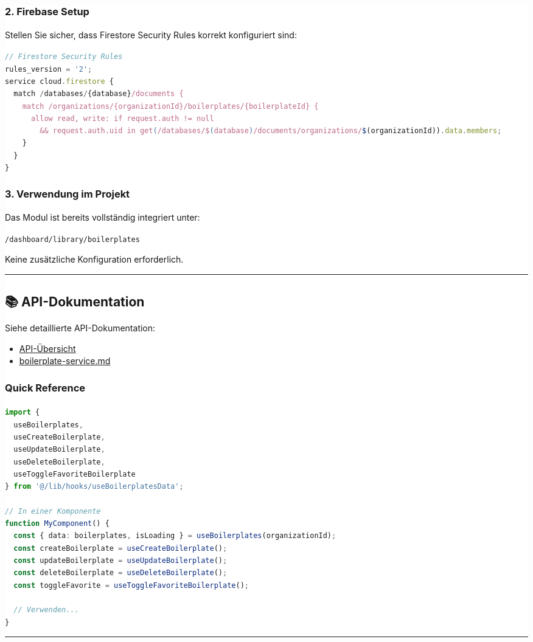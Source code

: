 ### 2. Firebase Setup

Stellen Sie sicher, dass Firestore Security Rules korrekt konfiguriert sind:

```javascript
// Firestore Security Rules
rules_version = '2';
service cloud.firestore {
  match /databases/{database}/documents {
    match /organizations/{organizationId}/boilerplates/{boilerplateId} {
      allow read, write: if request.auth != null
        && request.auth.uid in get(/databases/$(database)/documents/organizations/$(organizationId)).data.members;
    }
  }
}
```

### 3. Verwendung im Projekt

Das Modul ist bereits vollständig integriert unter:

```
/dashboard/library/boilerplates
```

Keine zusätzliche Konfiguration erforderlich.

---

## 📚 API-Dokumentation

Siehe detaillierte API-Dokumentation:
- [API-Übersicht](./api/README.md)
- [boilerplate-service.md](./api/boilerplate-service.md)

### Quick Reference

```typescript
import {
  useBoilerplates,
  useCreateBoilerplate,
  useUpdateBoilerplate,
  useDeleteBoilerplate,
  useToggleFavoriteBoilerplate
} from '@/lib/hooks/useBoilerplatesData';

// In einer Komponente
function MyComponent() {
  const { data: boilerplates, isLoading } = useBoilerplates(organizationId);
  const createBoilerplate = useCreateBoilerplate();
  const updateBoilerplate = useUpdateBoilerplate();
  const deleteBoilerplate = useDeleteBoilerplate();
  const toggleFavorite = useToggleFavoriteBoilerplate();

  // Verwenden...
}
```

---